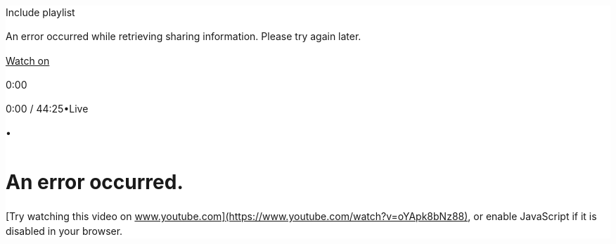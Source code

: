 Include playlist

An error occurred while retrieving sharing information. Please try again
later.

[Watch
on](https://www.youtube.com/watch?v=oYApk8bNz88&embeds_referring_euri=https%3A%2F%2Fwww.metaco.com%2F&feature=emb_imp_woyt)

0:00

0:00 / 44:25•Live

•

[](https://www.youtube.com/watch?v=oYApk8bNz88 "Watch on YouTube")

# An error occurred.

[Try watching this video on
www.youtube.com](https://www.youtube.com/watch?v=oYApk8bNz88), or enable
JavaScript if it is disabled in your browser.

